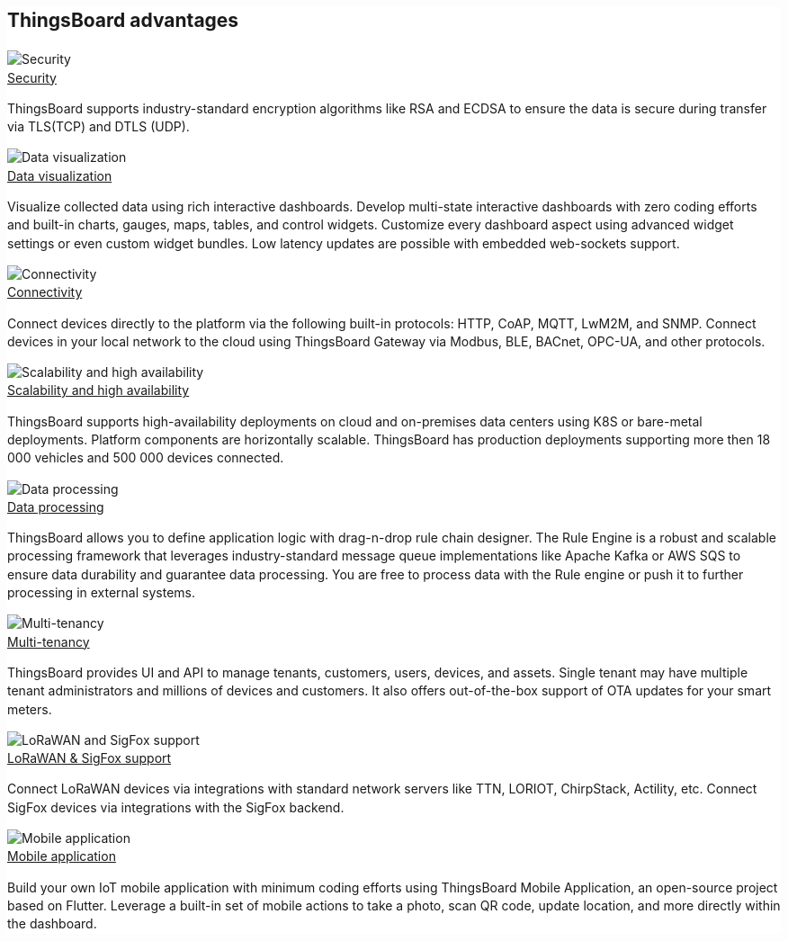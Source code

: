 <section class="advantages">
    <h1>ThingsBoard advantages</h1>
    <div class="advantages-block">
        <div class="advantage">
            <div><img src="https://img.thingsboard.io/usecases/scada/security.svg" alt="Security"></div>
            <a class="title" href="/docs/pe/user-guide/ssl/http-over-ssl/">Security</a>
            <p>ThingsBoard supports industry-standard encryption algorithms like RSA and ECDSA to ensure the data is secure during transfer via TLS(TCP) and DTLS (UDP).</p>
        </div>
        <div class="advantage">
            <div><img src="https://img.thingsboard.io/usecases/scada/data-visualization.svg" alt="Data visualization"></div>
            <a class="title" href="/docs/user-guide/dashboards/">Data visualization</a>
            <p>Visualize collected data using rich interactive dashboards. Develop multi-state interactive dashboards with zero coding efforts and built-in charts, gauges, maps, tables, and control widgets. Customize every dashboard aspect using advanced widget settings or even custom widget bundles. Low latency updates are possible with embedded web-sockets support.</p>
        </div>
        <div class="advantage">
            <div><img src="https://img.thingsboard.io/usecases/scada/connectivity.svg" alt="Connectivity"></div>
            <a class="title" href="/docs/getting-started-guides/connectivity/">Connectivity</a>
            <p>Connect devices directly to the platform via the following built-in protocols: HTTP, CoAP, MQTT, LwM2M, and SNMP. Connect devices in your local network to the cloud using ThingsBoard Gateway via Modbus, BLE, BACnet, OPC-UA, and other protocols.</p>
        </div>
        <div class="advantage scale">
            <div><img src="https://img.thingsboard.io/usecases/scada/scalability.svg" alt="Scalability and high availability"></div>
            <a class="title" href="/docs/reference/msa/">Scalability and high availability</a>
            <p>ThingsBoard supports high-availability deployments on cloud and on-premises data centers using K8S or bare-metal deployments. Platform components are horizontally scalable. ThingsBoard has production deployments supporting more then 18 000 vehicles and 500 000 devices connected.</p>
        </div>
        <div class="advantage data">
            <div><img src="https://img.thingsboard.io/usecases/scada/data-processing.svg" alt="Data processing"></div>
            <a class="title" href="/docs/pe/user-guide/rule-engine-2-0/overview/">Data processing</a>
            <p>ThingsBoard allows you to define application logic with drag-n-drop rule chain designer. The Rule Engine is a robust and scalable processing framework that leverages industry-standard message queue implementations like Apache Kafka or AWS SQS to ensure data durability and guarantee data processing. You are free to process data with the Rule engine or push it to further processing in external systems.</p>
        </div>
        <div class="advantage">
            <div><img src="https://img.thingsboard.io/usecases/scada/multi-tenancy.svg" alt="Multi-tenancy"></div>
            <a class="title" href="/docs/user-guide/entities-and-relations/">Multi-tenancy</a>
            <p>ThingsBoard provides UI and API to manage tenants, customers, users, devices, and assets. Single tenant may have multiple tenant administrators and millions of devices and customers. It also offers out-of-the-box support of OTA updates for your smart meters.</p>
        </div>
        <div class="advantage">
            <div><img src="https://img.thingsboard.io/usecases/scada/lorawan-sigfox.svg" alt="LoRaWAN and SigFox support"></div>
            <a class="title" href="/docs/user-guide/integrations/">LoRaWAN & SigFox support</a>
            <p>Connect LoRaWAN devices via integrations with standard network servers like TTN, LORIOT, ChirpStack, Actility, etc. Connect SigFox devices via integrations with the SigFox backend.</p>
        </div>
        <div class="advantage">
            <div><img src="https://img.thingsboard.io/usecases/scada/mobile.svg" alt="Mobile application"></div>
            <a class="title" href="/docs/mobile/">Mobile application</a>
            <p>Build your own IoT mobile application with minimum coding efforts using ThingsBoard Mobile Application, an open-source project based on Flutter. Leverage a built-in set of mobile actions to take a photo, scan QR code, update location, and more directly within the dashboard.</p>